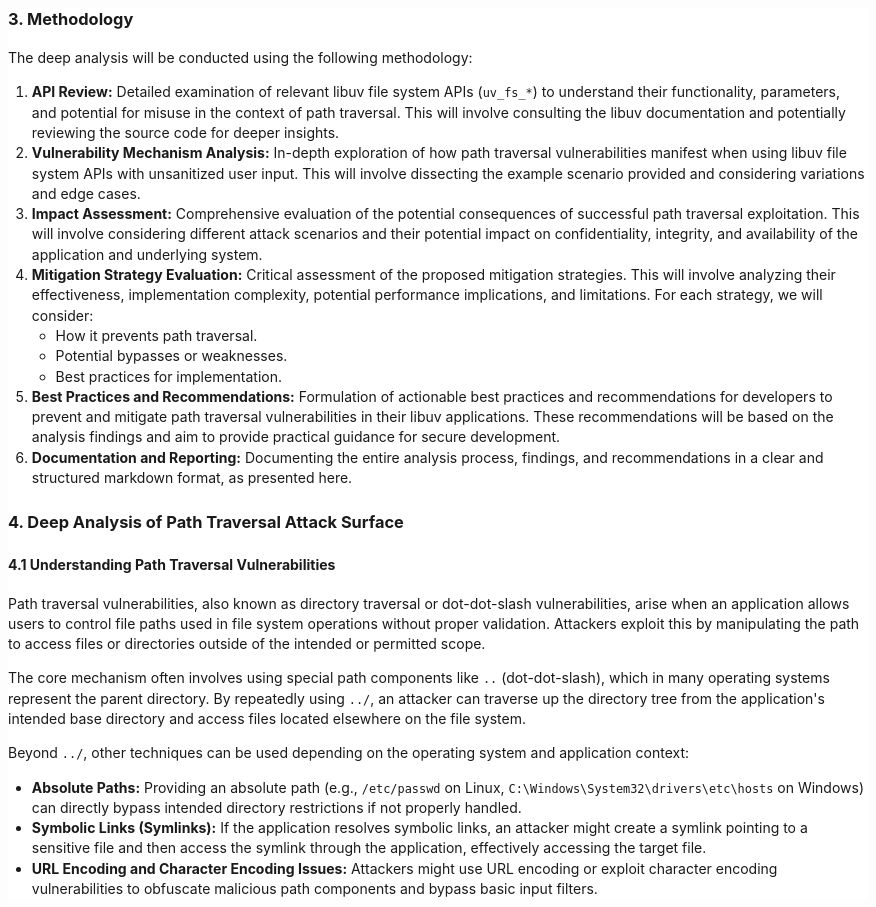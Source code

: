 ### 3. Methodology

The deep analysis will be conducted using the following methodology:

1.  **API Review:**  Detailed examination of relevant libuv file system APIs (`uv_fs_*`) to understand their functionality, parameters, and potential for misuse in the context of path traversal. This will involve consulting the libuv documentation and potentially reviewing the source code for deeper insights.
2.  **Vulnerability Mechanism Analysis:**  In-depth exploration of how path traversal vulnerabilities manifest when using libuv file system APIs with unsanitized user input. This will involve dissecting the example scenario provided and considering variations and edge cases.
3.  **Impact Assessment:**  Comprehensive evaluation of the potential consequences of successful path traversal exploitation. This will involve considering different attack scenarios and their potential impact on confidentiality, integrity, and availability of the application and underlying system.
4.  **Mitigation Strategy Evaluation:**  Critical assessment of the proposed mitigation strategies. This will involve analyzing their effectiveness, implementation complexity, potential performance implications, and limitations. For each strategy, we will consider:
    *   How it prevents path traversal.
    *   Potential bypasses or weaknesses.
    *   Best practices for implementation.
5.  **Best Practices and Recommendations:**  Formulation of actionable best practices and recommendations for developers to prevent and mitigate path traversal vulnerabilities in their libuv applications. These recommendations will be based on the analysis findings and aim to provide practical guidance for secure development.
6.  **Documentation and Reporting:**  Documenting the entire analysis process, findings, and recommendations in a clear and structured markdown format, as presented here.

### 4. Deep Analysis of Path Traversal Attack Surface

#### 4.1 Understanding Path Traversal Vulnerabilities

Path traversal vulnerabilities, also known as directory traversal or dot-dot-slash vulnerabilities, arise when an application allows users to control file paths used in file system operations without proper validation. Attackers exploit this by manipulating the path to access files or directories outside of the intended or permitted scope.

The core mechanism often involves using special path components like `..` (dot-dot-slash), which in many operating systems represent the parent directory. By repeatedly using `../`, an attacker can traverse up the directory tree from the application's intended base directory and access files located elsewhere on the file system.

Beyond `../`, other techniques can be used depending on the operating system and application context:

*   **Absolute Paths:** Providing an absolute path (e.g., `/etc/passwd` on Linux, `C:\Windows\System32\drivers\etc\hosts` on Windows) can directly bypass intended directory restrictions if not properly handled.
*   **Symbolic Links (Symlinks):**  If the application resolves symbolic links, an attacker might create a symlink pointing to a sensitive file and then access the symlink through the application, effectively accessing the target file.
*   **URL Encoding and Character Encoding Issues:**  Attackers might use URL encoding or exploit character encoding vulnerabilities to obfuscate malicious path components and bypass basic input filters.
